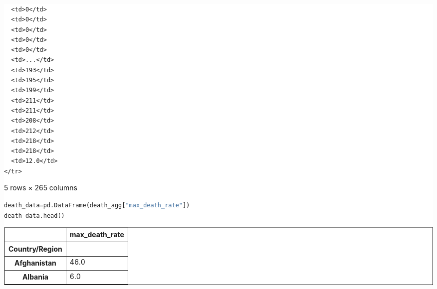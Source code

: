       <td>0</td>
      <td>0</td>
      <td>0</td>
      <td>0</td>
      <td>0</td>
      <td>...</td>
      <td>193</td>
      <td>195</td>
      <td>199</td>
      <td>211</td>
      <td>211</td>
      <td>208</td>
      <td>212</td>
      <td>218</td>
      <td>218</td>
      <td>12.0</td>
    </tr>
  </tbody>
</table>
<p>5 rows × 265 columns</p>
</div>




```python
death_data=pd.DataFrame(death_agg["max_death_rate"])
death_data.head()
```




<div>
<style scoped>
    .dataframe tbody tr th:only-of-type {
        vertical-align: middle;
    }

    .dataframe tbody tr th {
        vertical-align: top;
    }

    .dataframe thead th {
        text-align: right;
    }
</style>
<table border="1" class="dataframe">
  <thead>
    <tr style="text-align: right;">
      <th></th>
      <th>max_death_rate</th>
    </tr>
    <tr>
      <th>Country/Region</th>
      <th></th>
    </tr>
  </thead>
  <tbody>
    <tr>
      <th>Afghanistan</th>
      <td>46.0</td>
    </tr>
    <tr>
      <th>Albania</th>
      <td>6.0</td>
    </tr>
    <tr>